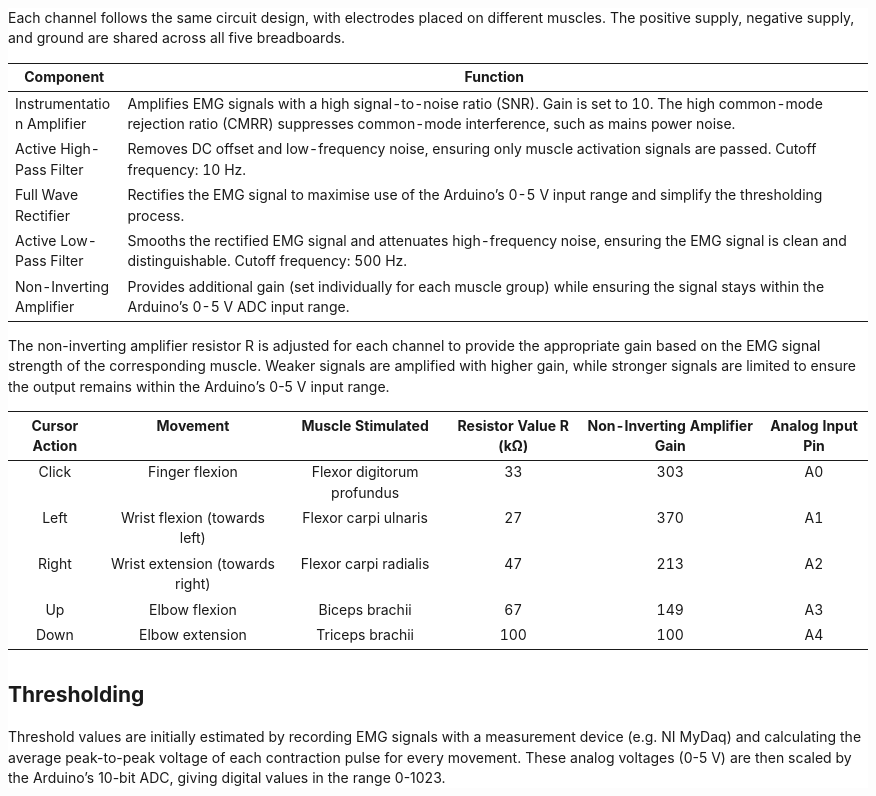 Each channel follows the same circuit design, with electrodes placed on different muscles. The positive supply, negative supply, and ground are shared across all five breadboards.

| Component              | Function                                                                                                                                                          |
|------------------------|------------------------------------------------------------------------------------------------------------------------------------------------------------------|
| Instrumentation Amplifier | Amplifies EMG signals with a high signal-to-noise ratio (SNR). Gain is set to 10. The high common-mode rejection ratio (CMRR) suppresses common-mode interference, such as mains power noise. |
| Active High-Pass Filter   | Removes DC offset and low-frequency noise, ensuring only muscle activation signals are passed. Cutoff frequency: 10 Hz.                                        |
| Full Wave Rectifier       | Rectifies the EMG signal to maximise use of the Arduino’s 0-5 V input range and simplify the thresholding process.                                             |
| Active Low-Pass Filter    | Smooths the rectified EMG signal and attenuates high-frequency noise, ensuring the EMG signal is clean and distinguishable. Cutoff frequency: 500 Hz.          |
| Non-Inverting Amplifier   | Provides additional gain (set individually for each muscle group) while ensuring the signal stays within the Arduino’s 0-5 V ADC input range.                 |

The non-inverting amplifier resistor R is adjusted for each channel to provide the appropriate gain based on the EMG signal strength of the corresponding muscle. Weaker signals are amplified with higher gain, while stronger signals are limited to ensure the output remains within the Arduino’s 0-5 V input range.

| Cursor Action | Movement                  | Muscle Stimulated          | Resistor Value R (kΩ) | Non-Inverting Amplifier Gain | Analog Input Pin |
|:-------------:|:-------------------------:|:--------------------------:|:----------------------:|:----------------------------:|:----------------:|
| Click         | Finger flexion            | Flexor digitorum profundus | 33                     | 303                          | A0               |
| Left          | Wrist flexion (towards left)  | Flexor carpi ulnaris       | 27                     | 370                          | A1               |
| Right         | Wrist extension (towards right) | Flexor carpi radialis      | 47                     | 213                          | A2               |
| Up            | Elbow flexion             | Biceps brachii             | 67                     | 149                          | A3               |
| Down          | Elbow extension           | Triceps brachii            | 100                    | 100                          | A4               |

## Thresholding

Threshold values are initially estimated by recording EMG signals with a measurement device (e.g. NI MyDaq) and calculating the average peak-to-peak voltage of each contraction pulse for every movement. These analog voltages (0-5 V) are then scaled by the Arduino’s 10-bit ADC, giving digital values in the range 0-1023.

<p align="center">
  <kbd>